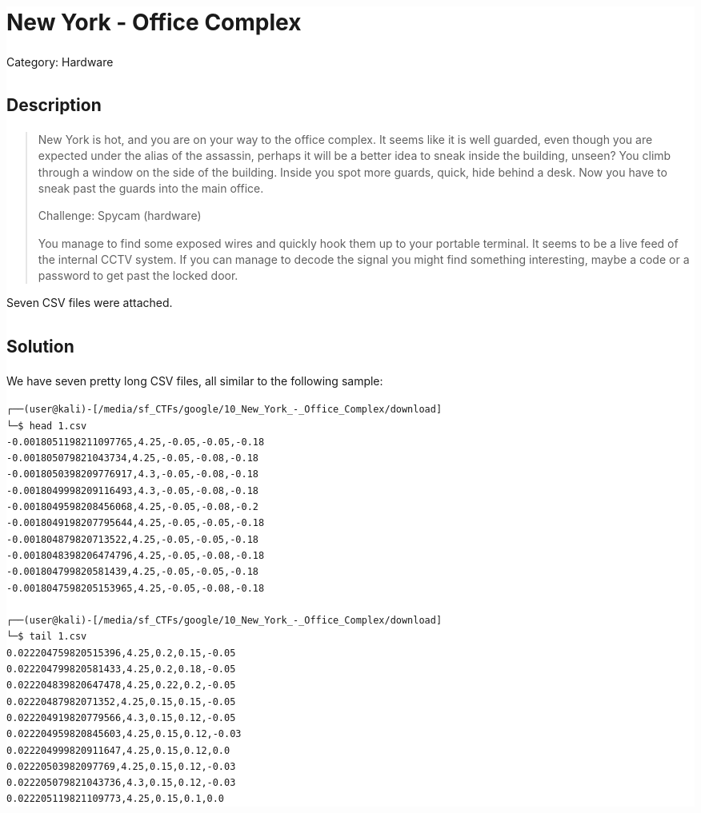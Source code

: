 # New York - Office Complex
Category: Hardware

## Description

> New York is hot, and you are on your way to the office complex. It seems like it is well guarded, even though you are expected under the alias of the assassin, perhaps it will be a better idea to sneak inside the building, unseen? You climb through a window on the side of the building. Inside you spot more guards, quick, hide behind a desk. Now you have to sneak past the guards into the main office.
> 
> Challenge: Spycam (hardware)
> 
> You manage to find some exposed wires and quickly hook them up to your portable terminal. It seems to be a live feed of the internal CCTV system. If you can manage to decode the signal you might find something interesting, maybe a code or a password to get past the locked door.

Seven CSV files were attached.

## Solution

We have seven pretty long CSV files, all similar to the following sample:

```console
┌──(user@kali)-[/media/sf_CTFs/google/10_New_York_-_Office_Complex/download]
└─$ head 1.csv
-0.0018051198211097765,4.25,-0.05,-0.05,-0.18
-0.001805079821043734,4.25,-0.05,-0.08,-0.18
-0.0018050398209776917,4.3,-0.05,-0.08,-0.18
-0.0018049998209116493,4.3,-0.05,-0.08,-0.18
-0.0018049598208456068,4.25,-0.05,-0.08,-0.2
-0.0018049198207795644,4.25,-0.05,-0.05,-0.18
-0.001804879820713522,4.25,-0.05,-0.05,-0.18
-0.0018048398206474796,4.25,-0.05,-0.08,-0.18
-0.001804799820581439,4.25,-0.05,-0.05,-0.18
-0.0018047598205153965,4.25,-0.05,-0.08,-0.18

┌──(user@kali)-[/media/sf_CTFs/google/10_New_York_-_Office_Complex/download]
└─$ tail 1.csv
0.022204759820515396,4.25,0.2,0.15,-0.05
0.022204799820581433,4.25,0.2,0.18,-0.05
0.022204839820647478,4.25,0.22,0.2,-0.05
0.02220487982071352,4.25,0.15,0.15,-0.05
0.022204919820779566,4.3,0.15,0.12,-0.05
0.022204959820845603,4.25,0.15,0.12,-0.03
0.022204999820911647,4.25,0.15,0.12,0.0
0.02220503982097769,4.25,0.15,0.12,-0.03
0.022205079821043736,4.3,0.15,0.12,-0.03
0.022205119821109773,4.25,0.15,0.1,0.0
```
